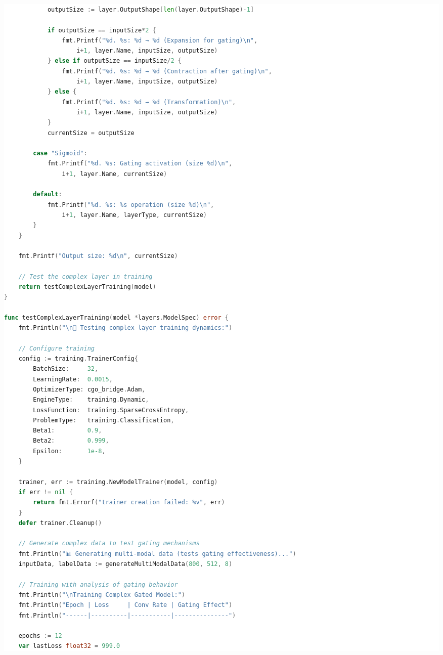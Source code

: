 ```go
			outputSize := layer.OutputShape[len(layer.OutputShape)-1]
			
			if outputSize == inputSize*2 {
				fmt.Printf("%d. %s: %d → %d (Expansion for gating)\n", 
					i+1, layer.Name, inputSize, outputSize)
			} else if outputSize == inputSize/2 {
				fmt.Printf("%d. %s: %d → %d (Contraction after gating)\n", 
					i+1, layer.Name, inputSize, outputSize)
			} else {
				fmt.Printf("%d. %s: %d → %d (Transformation)\n", 
					i+1, layer.Name, inputSize, outputSize)
			}
			currentSize = outputSize
			
		case "Sigmoid":
			fmt.Printf("%d. %s: Gating activation (size %d)\n", 
				i+1, layer.Name, currentSize)
				
		default:
			fmt.Printf("%d. %s: %s operation (size %d)\n", 
				i+1, layer.Name, layerType, currentSize)
		}
	}

	fmt.Printf("Output size: %d\n", currentSize)

	// Test the complex layer in training
	return testComplexLayerTraining(model)
}

func testComplexLayerTraining(model *layers.ModelSpec) error {
	fmt.Println("\n🎯 Testing complex layer training dynamics:")

	// Configure training
	config := training.TrainerConfig{
		BatchSize:     32,
		LearningRate:  0.0015,
		OptimizerType: cgo_bridge.Adam,
		EngineType:    training.Dynamic,
		LossFunction:  training.SparseCrossEntropy,
		ProblemType:   training.Classification,
		Beta1:         0.9,
		Beta2:         0.999,
		Epsilon:       1e-8,
	}

	trainer, err := training.NewModelTrainer(model, config)
	if err != nil {
		return fmt.Errorf("trainer creation failed: %v", err)
	}
	defer trainer.Cleanup()

	// Generate complex data to test gating mechanisms
	fmt.Println("📊 Generating multi-modal data (tests gating effectiveness)...")
	inputData, labelData := generateMultiModalData(800, 512, 8)

	// Training with analysis of gating behavior
	fmt.Println("\nTraining Complex Gated Model:")
	fmt.Println("Epoch | Loss     | Conv Rate | Gating Effect")
	fmt.Println("------|----------|-----------|---------------")

	epochs := 12
	var lastLoss float32 = 999.0
```